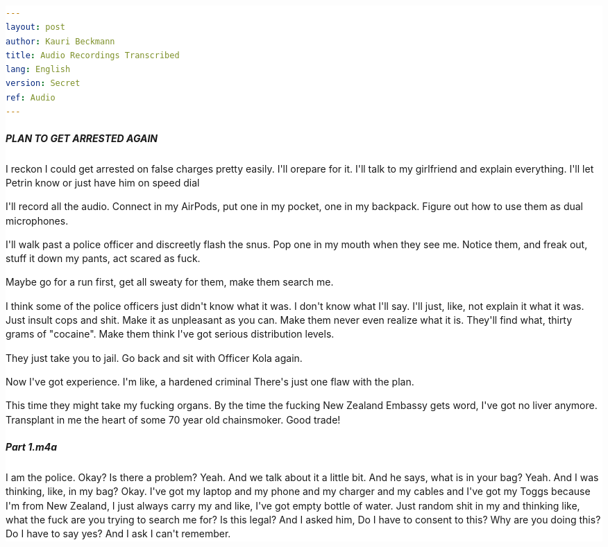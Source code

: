 ```yaml
---
layout: post
author: Kauri Beckmann
title: Audio Recordings Transcribed
lang: English
version: Secret
ref: Audio
---
```


##### PLAN TO GET ARRESTED AGAIN

I reckon I could get arrested on false charges pretty easily.
I'll orepare for it. I'll talk to my girlfriend and explain everything.
I'll let Petrin know or just have him on speed dial

I'll record all the audio. Connect in my AirPods, put one in my pocket, one in my backpack.
Figure out how to use them as dual microphones.

I'll walk past a police officer and discreetly flash the snus.
Pop one in my mouth when they see me.
Notice them, and freak out, stuff it down my pants, act scared as fuck.

Maybe go for a run first, get all sweaty for them, make them search me.

I think some of the police officers just didn't know what it was.
I don't know what I'll say. I'll just, like, not explain it what it was.
Just insult cops and shit. Make it as unpleasant as you can.
Make them never even realize what it is.
They'll find what, thirty grams of "cocaine".
Make them think I've got serious distribution levels.

They just take you to jail.
Go back and sit with Officer Kola again.

Now I've got experience.
I'm like, a hardened criminal
There's just one flaw with the plan.

This time they might take my fucking organs.
By the time the fucking New Zealand Embassy gets word, 
I've got no liver anymore.
Transplant in me the heart of some 70 year old chainsmoker.
Good trade!


##### Part 1.m4a

I am the police. Okay?
Is there a problem?
Yeah.
And we talk about it a little bit.
And he says, what is in your bag?
Yeah.
And I was thinking, like, in my bag?
Okay.
I've got my laptop and my phone and my
charger and my cables and I've got my Toggs
because I'm from New Zealand, I just always carry
my and like, I've got empty bottle of water.
Just random shit in my and thinking like, what
the fuck are you trying to search me for?
Is this legal?
And I asked him, Do I have to consent to this?
Why are you doing this?
Do I have to say yes?
And I ask I can't remember.